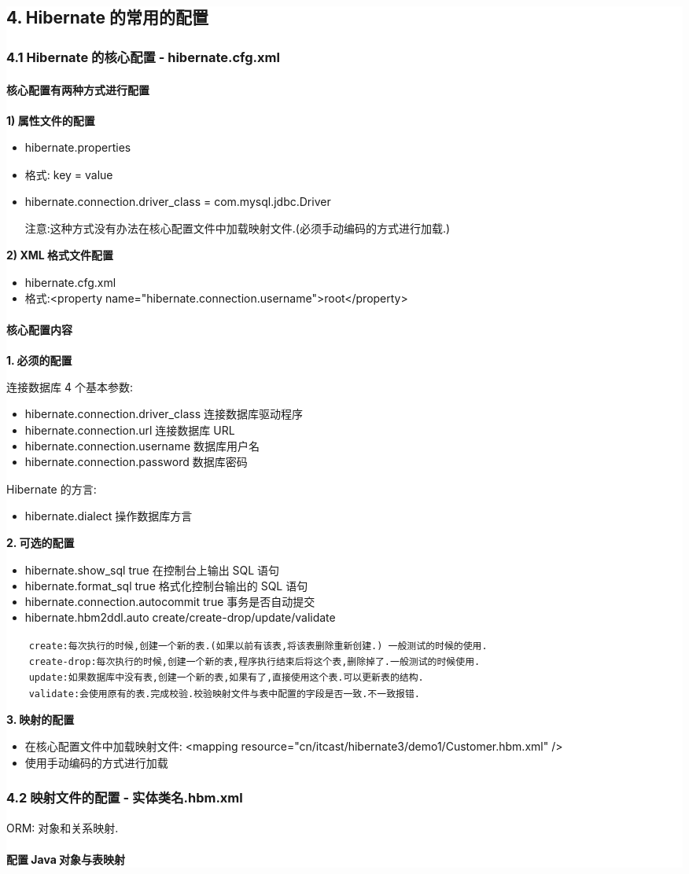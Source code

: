 ## 4. Hibernate 的常用的配置

### 4.1 Hibernate 的核心配置 - hibernate.cfg.xml

#### 核心配置有两种方式进行配置

**1\) 属性文件的配置**

- hibernate.properties
- 格式: key = value
- hibernate.connection.driver_class = com.mysql.jdbc.Driver

  注意:这种方式没有办法在核心配置文件中加载映射文件.\(必须手动编码的方式进行加载.\)

**2\) XML 格式文件配置**

- hibernate.cfg.xml
- 格式:&lt;property name="hibernate.connection.username"&gt;root&lt;/property&gt;

#### 核心配置内容

**1. 必须的配置**

连接数据库 4 个基本参数:

- hibernate.connection.driver_class 连接数据库驱动程序
- hibernate.connection.url 连接数据库 URL
- hibernate.connection.username 数据库用户名
- hibernate.connection.password 数据库密码

Hibernate 的方言:

- hibernate.dialect 操作数据库方言

**2. 可选的配置**

- hibernate.show_sql true 在控制台上输出 SQL 语句
- hibernate.format_sql true 格式化控制台输出的 SQL 语句
- hibernate.connection.autocommit true 事务是否自动提交
- hibernate.hbm2ddl.auto create/create-drop/update/validate

```text
    create:每次执行的时候,创建一个新的表.(如果以前有该表,将该表删除重新创建.) 一般测试的时候的使用.
    create-drop:每次执行的时候,创建一个新的表,程序执行结束后将这个表,删除掉了.一般测试的时候使用.
    update:如果数据库中没有表,创建一个新的表,如果有了,直接使用这个表.可以更新表的结构.
    validate:会使用原有的表.完成校验.校验映射文件与表中配置的字段是否一致.不一致报错.
```

**3. 映射的配置**

- 在核心配置文件中加载映射文件: &lt;mapping resource="cn/itcast/hibernate3/demo1/Customer.hbm.xml" /&gt;
- 使用手动编码的方式进行加载

### 4.2 映射文件的配置 - 实体类名.hbm.xml

ORM: 对象和关系映射.

#### 配置 Java 对象与表映射
